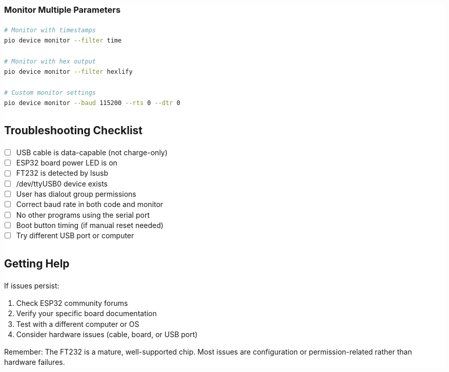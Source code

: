 ### Monitor Multiple Parameters

```bash
# Monitor with timestamps
pio device monitor --filter time

# Monitor with hex output
pio device monitor --filter hexlify

# Custom monitor settings
pio device monitor --baud 115200 --rts 0 --dtr 0
```

## Troubleshooting Checklist

- [ ] USB cable is data-capable (not charge-only)
- [ ] ESP32 board power LED is on
- [ ] FT232 is detected by lsusb
- [ ] /dev/ttyUSB0 device exists
- [ ] User has dialout group permissions
- [ ] Correct baud rate in both code and monitor
- [ ] No other programs using the serial port
- [ ] Boot button timing (if manual reset needed)
- [ ] Try different USB port or computer

## Getting Help

If issues persist:

1. Check ESP32 community forums
2. Verify your specific board documentation
3. Test with a different computer or OS
4. Consider hardware issues (cable, board, or USB port)

Remember: The FT232 is a mature, well-supported chip. Most issues are configuration or permission-related rather than hardware failures.
